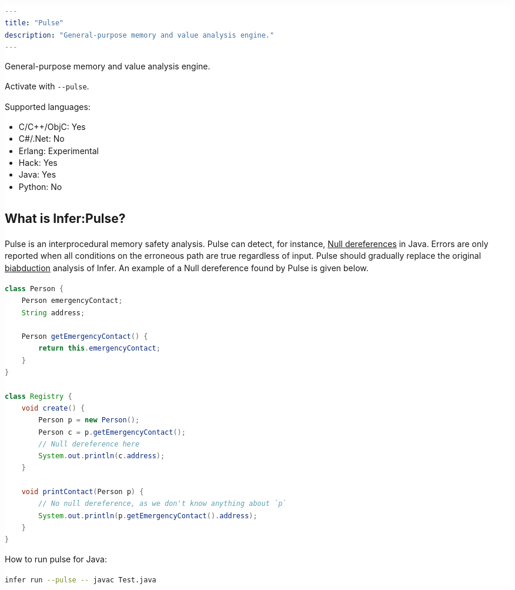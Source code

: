 ```yaml
---
title: "Pulse"
description: "General-purpose memory and value analysis engine."
---
```


General-purpose memory and value analysis engine.

Activate with `--pulse`.

Supported languages:
- C/C++/ObjC: Yes
- C#/.Net: No
- Erlang: Experimental
- Hack: Yes
- Java: Yes
- Python: No

## What is Infer:Pulse?

Pulse is an interprocedural memory safety analysis. Pulse can detect, for instance, [Null dereferences](/docs/next/all-issue-types#nullptr_dereference) in Java. Errors are only reported when all conditions on the erroneous path are true regardless of input. Pulse should gradually replace the original [biabduction](/docs/next/checker-biabduction) analysis of Infer. An example of a Null dereference found by Pulse is given below.

```java
class Person {
    Person emergencyContact;
    String address;

    Person getEmergencyContact() {
        return this.emergencyContact;
    }
}

class Registry {
    void create() {
        Person p = new Person();
        Person c = p.getEmergencyContact();
        // Null dereference here
        System.out.println(c.address);
    }

    void printContact(Person p) {
        // No null dereference, as we don't know anything about `p`
        System.out.println(p.getEmergencyContact().address);
    }
}
```

How to run pulse for Java:
```bash
infer run --pulse -- javac Test.java
```
